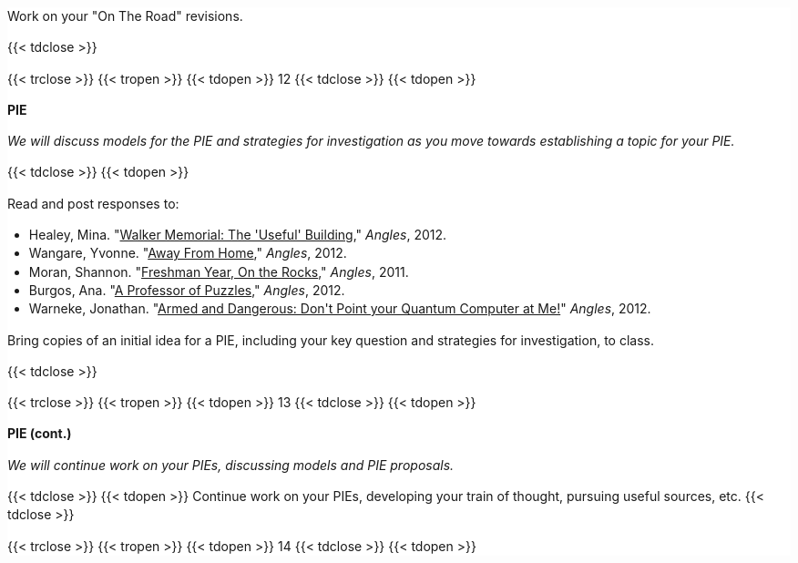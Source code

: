 Work on your "On The Road" revisions.


{{< tdclose >}}

{{< trclose >}}
{{< tropen >}}
{{< tdopen >}}
12
{{< tdclose >}}
{{< tdopen >}}


**PIE**

_We will discuss models for the PIE and strategies for investigation as you move towards establishing a topic for your PIE._


{{< tdclose >}}
{{< tdopen >}}


Read and post responses to:

*   Healey, Mina. "[Walker Memorial: The 'Useful' Building](http://cmsw.mit.edu/angles/2012/?page_id=13)," _Angles_, 2012.
*   Wangare, Yvonne. "[Away From Home](http://cmsw.mit.edu/angles/2012/?page_id=11)," _Angles_, 2012.
*   Moran, Shannon. "[Freshman Year, On the Rocks](http://angles.scripts.mit.edu/angles2011/moran/)," _Angles_, 2011.
*   Burgos, Ana. "[A Professor of Puzzles](http://cmsw.mit.edu/angles/2012/?page_id=22)," _Angles_, 2012.
*   Warneke, Jonathan. "[Armed and Dangerous: Don't Point your Quantum Computer at Me!](http://cmsw.mit.edu/angles/2012/?page_id=23)" _Angles_, 2012.

Bring copies of an initial idea for a PIE, including your key question and strategies for investigation, to class.


{{< tdclose >}}

{{< trclose >}}
{{< tropen >}}
{{< tdopen >}}
13
{{< tdclose >}}
{{< tdopen >}}


**PIE (cont.)**

_We will continue work on your PIEs, discussing models and PIE proposals._


{{< tdclose >}}
{{< tdopen >}}
Continue work on your PIEs, developing your train of thought, pursuing useful sources, etc.
{{< tdclose >}}

{{< trclose >}}
{{< tropen >}}
{{< tdopen >}}
14
{{< tdclose >}}
{{< tdopen >}}

